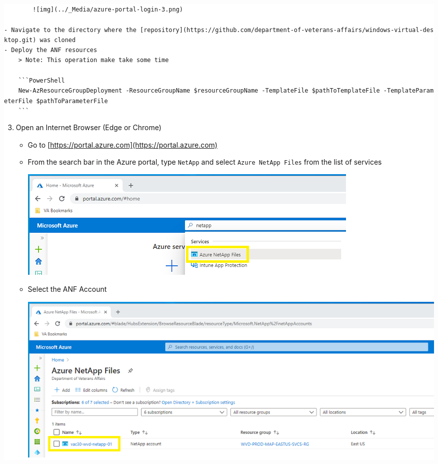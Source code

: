             ![img](../_Media/azure-portal-login-3.png)

    - Navigate to the directory where the [repository](https://github.com/department-of-veterans-affairs/windows-virtual-desktop.git) was cloned
    - Deploy the ANF resources
        > Note: This operation make take some time

        ```PowerShell
        New-AzResourceGroupDeployment -ResourceGroupName $resourceGroupName -TemplateFile $pathToTemplateFile -TemplateParameterFile $pathToParameterFile
        ```

3. Open an Internet Browser (Edge or Chrome)
    - Go to [https://portal.azure.com](https://portal.azure.com)
    - From the search bar in the Azure portal, type `NetApp` and select `Azure NetApp Files` from the list of services

        ![img](../_Media/anf-1.png)

    - Select the ANF Account

        ![img](../_Media/anf-2.png)

